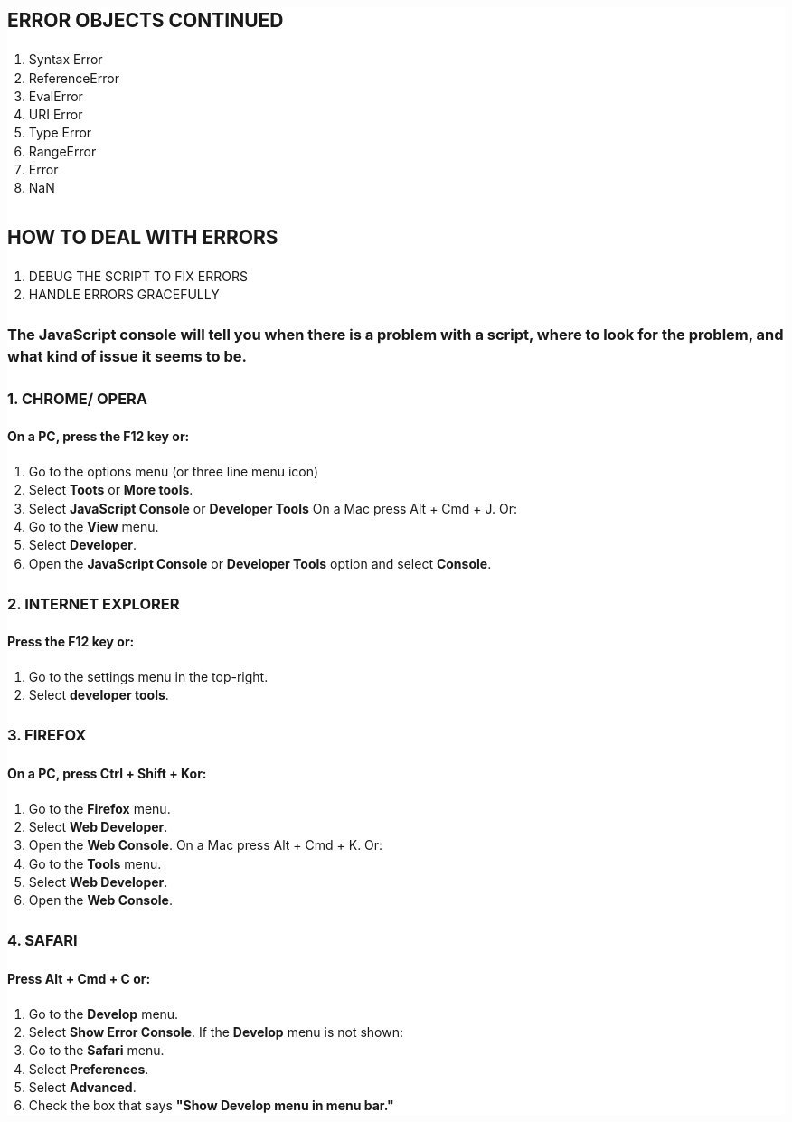 
## ERROR OBJECTS CONTINUED
1. Syntax Error
2. ReferenceError
3. EvalError
4. URI Error
5. Type Error
6. RangeError
5. Error
6. NaN

## HOW TO DEAL WITH ERRORS
1. DEBUG THE SCRIPT TO FIX ERRORS
2. HANDLE ERRORS GRACEFULLY



### The JavaScript console will tell you when there is a problem with a script, where to look for the problem, and what kind of issue it seems to be.

### 1. CHROME/ OPERA

#### On a PC, press the F12 key or:

1. Go to the options menu (or three line menu icon)
2. Select **Toots** or **More tools**.
3. Select **JavaScript Console** or **Developer Tools** On a Mac press Alt + Cmd + J. Or:
4. Go to the **View** menu.
5. Select **Developer**.
6. Open the **JavaScript Console** or **Developer Tools** option and select **Console**.

### 2. INTERNET EXPLORER 
#### Press the F12 key or:
1. Go to the settings menu in the top-right.
2. Select **developer tools**.

### 3. FIREFOX
#### On a PC, press Ctrl + Shift + Kor:
1. Go to the **Firefox** menu.
2. Select **Web Developer**.
3. Open the **Web Console**.
On a Mac press Alt + Cmd + K. Or:
1. Go to the **Tools** menu.
2. Select **Web Developer**.
3. Open the **Web Console**.

### 4. SAFARI
#### Press Alt + Cmd + C or:
1. Go to the **Develop** menu.
2. Select **Show Error Console**.
If the **Develop** menu is not shown:
1. Go to the **Safari** menu.
2. Select **Preferences**.
3. Select **Advanced**.
4. Check the box that says **"Show Develop menu in menu bar."**
